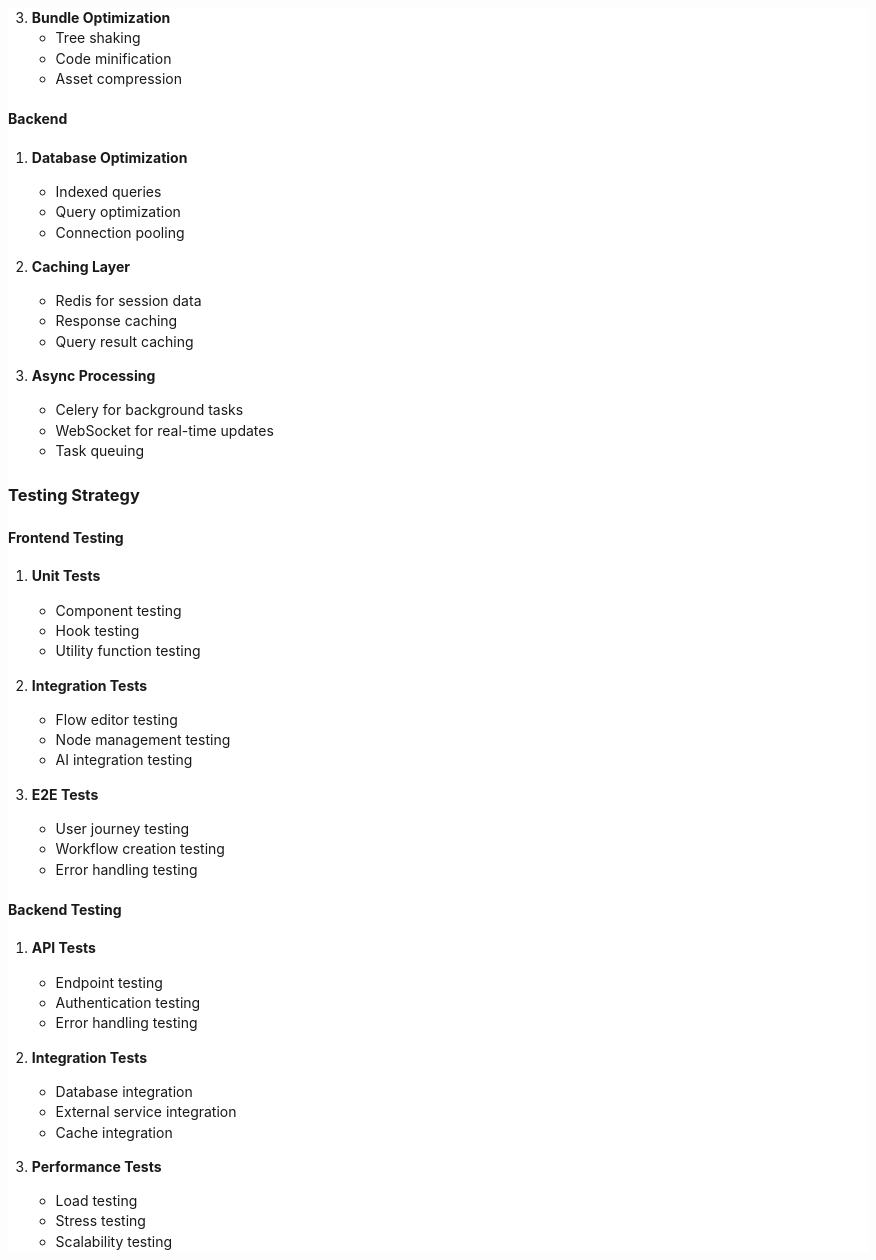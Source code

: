 3. **Bundle Optimization**
   - Tree shaking
   - Code minification
   - Asset compression

#### Backend
1. **Database Optimization**
   - Indexed queries
   - Query optimization
   - Connection pooling

2. **Caching Layer**
   - Redis for session data
   - Response caching
   - Query result caching

3. **Async Processing**
   - Celery for background tasks
   - WebSocket for real-time updates
   - Task queuing

### Testing Strategy

#### Frontend Testing
1. **Unit Tests**
   - Component testing
   - Hook testing
   - Utility function testing

2. **Integration Tests**
   - Flow editor testing
   - Node management testing
   - AI integration testing

3. **E2E Tests**
   - User journey testing
   - Workflow creation testing
   - Error handling testing

#### Backend Testing
1. **API Tests**
   - Endpoint testing
   - Authentication testing
   - Error handling testing

2. **Integration Tests**
   - Database integration
   - External service integration
   - Cache integration

3. **Performance Tests**
   - Load testing
   - Stress testing
   - Scalability testing
